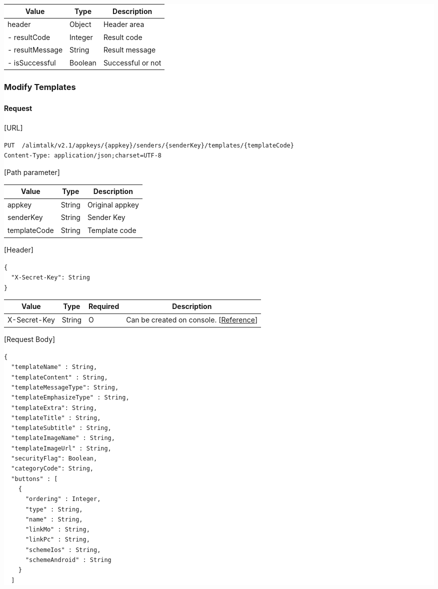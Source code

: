 | Value           | Type    | Description       |
| --------------- | ------- | ----------------- |
| header          | Object  | Header area       |
| - resultCode    | Integer | Result code       |
| - resultMessage | String  | Result message    |
| - isSuccessful  | Boolean | Successful or not |

### Modify Templates

#### Request

[URL]

```
PUT  /alimtalk/v2.1/appkeys/{appkey}/senders/{senderKey}/templates/{templateCode}
Content-Type: application/json;charset=UTF-8
```

[Path parameter]

| Value        | Type   | Description     |
| ------------ | ------ | --------------- |
| appkey       | String | Original appkey |
| senderKey    | String | Sender Key      |
| templateCode | String | Template code   |

[Header]
```
{
  "X-Secret-Key": String
}
```
| Value        | Type   | Required | Description                                                  |
| ------------ | ------ | -------- | ------------------------------------------------------------ |
| X-Secret-Key | String | O        | Can be created on console. [[Reference](./sender-console-guide/#x-secret-key)] |

[Request Body]

```
{
  "templateName" : String,
  "templateContent" : String,
  "templateMessageType": String,
  "templateEmphasizeType" : String,
  "templateExtra": String,
  "templateTitle" : String,
  "templateSubtitle" : String,
  "templateImageName" : String,
  "templateImageUrl" : String,
  "securityFlag": Boolean,
  "categoryCode": String,
  "buttons" : [
    {
      "ordering" : Integer,
      "type" : String,
      "name" : String,
      "linkMo" : String,
      "linkPc" : String,
      "schemeIos" : String,
      "schemeAndroid" : String
    }
  ]
```